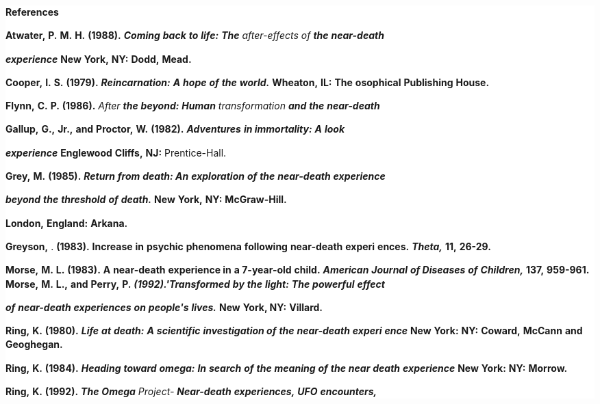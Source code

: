 **References**


**Atwater,** **P.** **M.** **H.** **(1988).** **_Coming_** **_back_** **_to_** **_life:_** **_The_** _after-effects_ _of_ **_the_** **_near-death_**


**_experience_** **New** **York,** **NY:** **Dodd,** **Mead.**


**Cooper,** **I.** **S.** **(1979).** **_Reincarnation:_** **_A_** **_hope_** **_of_** **_the_** **_world._** **Wheaton,** **IL:** **The**
**osophical** **Publishing** **House.**


**Flynn,** **C.** **P.** **(1986).** _After_ **_the_** **_beyond:_** **_Human_** _transformation_ **_and_** **_the_** **_near-death_**


**Gallup,** **G.,** **Jr.,** **and** **Proctor,** **W.** **(1982).** **_Adventures_** **_in immortality:_** **_A_** **_look_**


**_experience_** **Englewood** **Cliffs,** **NJ:** Prentice-Hall.


**Grey,** **M.** **(1985).** **_Return_** **_from_** **_death: An_** **_exploration_** **_of_** **_the_** **_near-death_** **_experience_**


**_beyond_** **_the_** **_threshold_** **_of_** **_death._** **New** **York,** **NY:** **McGraw-Hill.**


**London,** **England:** **Arkana.**


**Greyson,** . **(1983).** **Increase** **in** **psychic** **phenomena** **following** **near-death** **experi**
**ences.** **_Theta,_** **11,** **26-29.**


**Morse,** **M.** **L.** **(1983).** **A** **near-death** **experience in** **a 7-year-old** **child.** **_American_**
**_Journal_** **_of Diseases_** **_of_** **_Children,_** **137,** **959-961.**
**Morse,** **M.** **L.,** **and** **Perry,** **P.** **_(1992).'Transformed_** **_by_** **_the_** **_light:_** **_The_** **_powerful_** **_effect_**


**_of_** **_near-death_** **_experiences_** **_on_** **_people's_** **_lives._** **New** **York, NY:** **Villard.**


**Ring,** **K.** **(1980).** **_Life_** **_at_** **_death:_** **_A_** **_scientific_** **_investigation of_** **_the_** **_near-death_** **_experi_**
**_ence_** **New** **York:** **NY:** **Coward,** **McCann** **and** **Geoghegan.**


**Ring,** **K.** **(1984).** **_Heading_** **_toward_** **_omega:_** **_In_** **_search_** **_of_** **_the_** **_meaning_** **_of_** **_the_** **_near_**
**_death_** **_experience_** **New** **York:** **NY:** **Morrow.**


**Ring,** **K.** **(1992).** **_The_** **_Omega_** _Project-_ **_Near-death_** **_experiences,_** **_UFO_** **_encounters,_**
